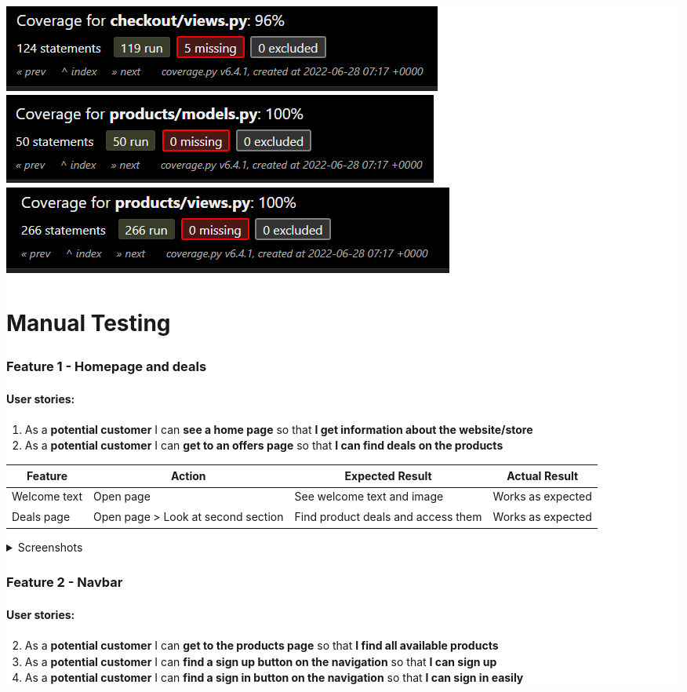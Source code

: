 ![Unit testing coverage image](/docs/coverage_checkout_views.png)
<br>
![Unit testing coverage image](/docs/coverage_products_models.png)
<br>
![Unit testing coverage image](/docs/coverage_products_views.png)


# Manual Testing
### Feature 1 - Homepage and deals
#### User stories:
1) As a **potential customer** I can **see a home page** so that **I get information about the website/store**
3) As a **potential customer** I can **get to an offers page** so that **I can find deals on the products**

| **Feature** | **Action** | **Expected Result** | **Actual Result** |
|-------------|------------|---------------------|-------------------|
| Welcome text | Open page | See welcome text and image | Works as expected |
| Deals page | Open page > Look at second section | Find product deals and access them | Works as expected |

<details><summary>Screenshots</summary></details>

### Feature 2 - Navbar
#### User stories:
2. As a **potential customer** I can **get to the products page** so that **I find all available products**
5. As a **potential customer** I can **find a sign up button on the navigation** so that **I can sign up**
8. As a **potential customer** I can **find a sign in button on the navigation** so that **I can sign in easily**
